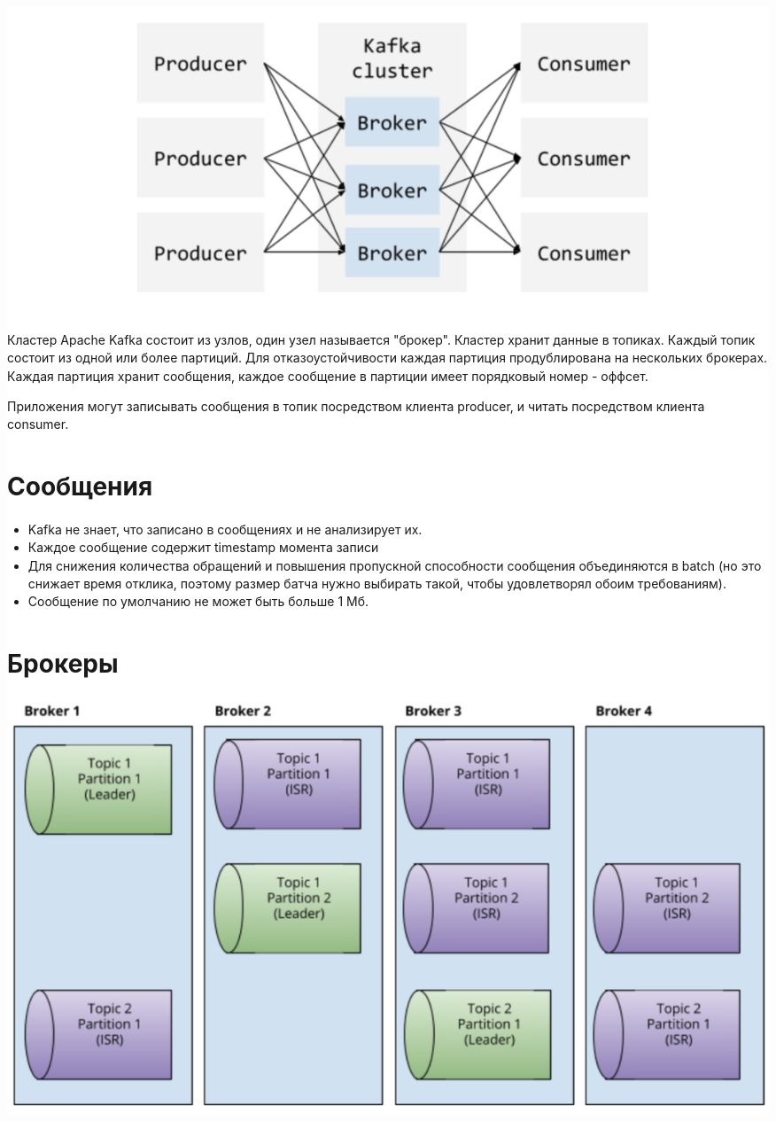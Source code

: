 ![image](https://raw.githubusercontent.com/vorlon001/TARDIS-network/main/IMAGES/kafka/2.png)

Кластер Apache Kafka состоит из узлов, один узел называется "брокер". Кластер хранит данные в топиках. Каждый топик состоит из одной или более партиций. Для отказоустойчивости каждая партиция продублирована на нескольких брокерах. Каждая партиция хранит сообщения, каждое сообщение в партиции имеет порядковый номер - оффсет.

Приложения могут записывать сообщения в топик посредством клиента producer, и читать посредством клиента consumer.

Сообщения
=========

*   Kafka не знает, что записано в сообщениях и не анализирует их.
*   Каждое сообщение содержит timestamp момента записи
*   Для снижения количества обращений и повышения пропускной способности сообщения объединяются в batch (но это снижает время отклика, поэтому размер батча нужно выбирать такой, чтобы удовлетворял обоим требованиям).
*   Сообщение по умолчанию не может быть больше 1 Мб.

Брокеры
=======

![image](https://raw.githubusercontent.com/vorlon001/TARDIS-network/main/IMAGES/kafka/brokers.png)
